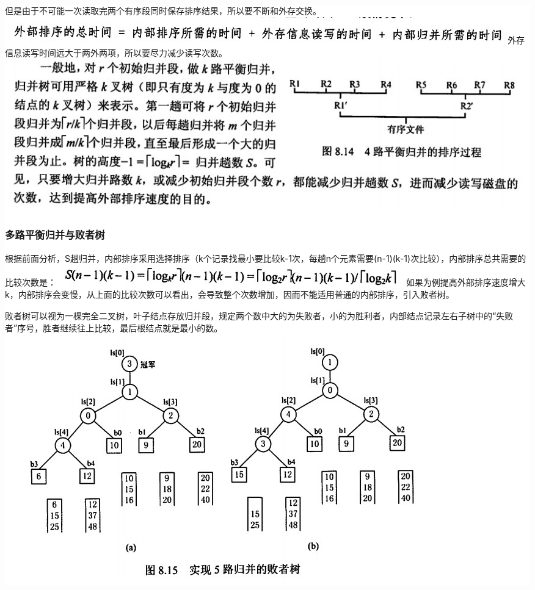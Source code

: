 但是由于不可能一次读取完两个有序段同时保存排序结果，所以要不断和外存交换。
![场景](./DA-7/18.jpg)
外存信息读写时间远大于两外两项，所以要尽力减少读写次数。
![场景](./DA-7/19.jpg)

### 多路平衡归并与败者树
根据前面分析，S趟归并，内部排序采用选择排序（k个记录找最小要比较k-1次，每趟n个元素需要(n-1)(k-1)次比较），内部排序总共需要的比较次数是：
![场景](./DA-7/20.jpg)
如果为例提高外部排序速度增大k，内部排序会变慢，从上面的比较次数可以看出，会导致整个次数增加，因而不能适用普通的内部排序，引入败者树。

败者树可以视为一棵完全二叉树，叶子结点存放归并段，规定两个数中大的为失败者，小的为胜利者，内部结点记录左右子树中的“失败者”序号，胜者继续往上比较，最后根结点就是最小的数。
![场景](./DA-7/21.jpg)
